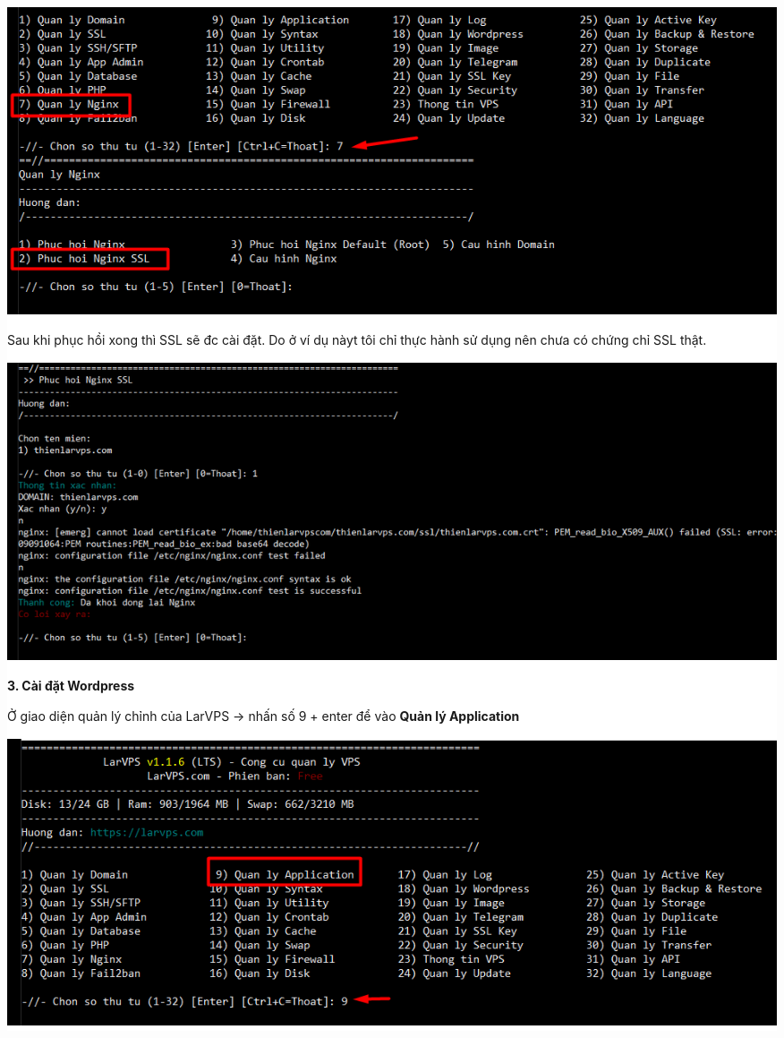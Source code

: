 ![image.png](/Images/tuan_4_thxdwvps/image%2028.png)

Sau khi phục hồi xong thì SSL sẽ đc cài đặt. Do ở ví dụ nàyt tôi chỉ thực hành sử dụng nên chưa có chứng chỉ SSL thật.

![image.png](/Images/tuan_4_thxdwvps/image%2029.png)

**3. Cài đặt Wordpress**

Ở giao diện quản lý chỉnh của LarVPS → nhấn số 9 + enter để vào **Quản lý Application**

![image.png](/Images/tuan_4_thxdwvps/image%2030.png)
